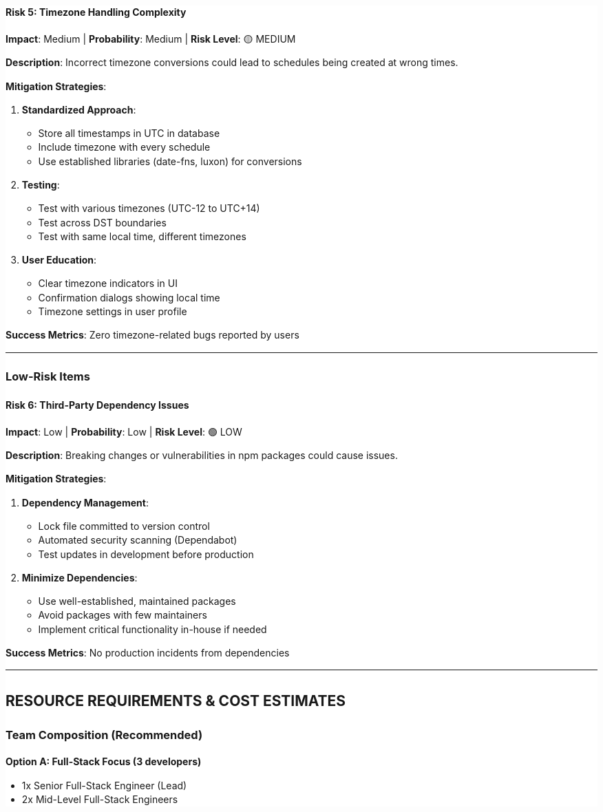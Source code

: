 
#### Risk 5: Timezone Handling Complexity
**Impact**: Medium | **Probability**: Medium | **Risk Level**: 🟡 MEDIUM

**Description**: Incorrect timezone conversions could lead to schedules being created at wrong times.

**Mitigation Strategies**:
1. **Standardized Approach**:
   - Store all timestamps in UTC in database
   - Include timezone with every schedule
   - Use established libraries (date-fns, luxon) for conversions

2. **Testing**:
   - Test with various timezones (UTC-12 to UTC+14)
   - Test across DST boundaries
   - Test with same local time, different timezones

3. **User Education**:
   - Clear timezone indicators in UI
   - Confirmation dialogs showing local time
   - Timezone settings in user profile

**Success Metrics**: Zero timezone-related bugs reported by users

---

### Low-Risk Items

#### Risk 6: Third-Party Dependency Issues
**Impact**: Low | **Probability**: Low | **Risk Level**: 🟢 LOW

**Description**: Breaking changes or vulnerabilities in npm packages could cause issues.

**Mitigation Strategies**:
1. **Dependency Management**:
   - Lock file committed to version control
   - Automated security scanning (Dependabot)
   - Test updates in development before production

2. **Minimize Dependencies**:
   - Use well-established, maintained packages
   - Avoid packages with few maintainers
   - Implement critical functionality in-house if needed

**Success Metrics**: No production incidents from dependencies

---

## RESOURCE REQUIREMENTS & COST ESTIMATES

### Team Composition (Recommended)

**Option A: Full-Stack Focus (3 developers)**
- 1x Senior Full-Stack Engineer (Lead)
- 2x Mid-Level Full-Stack Engineers
